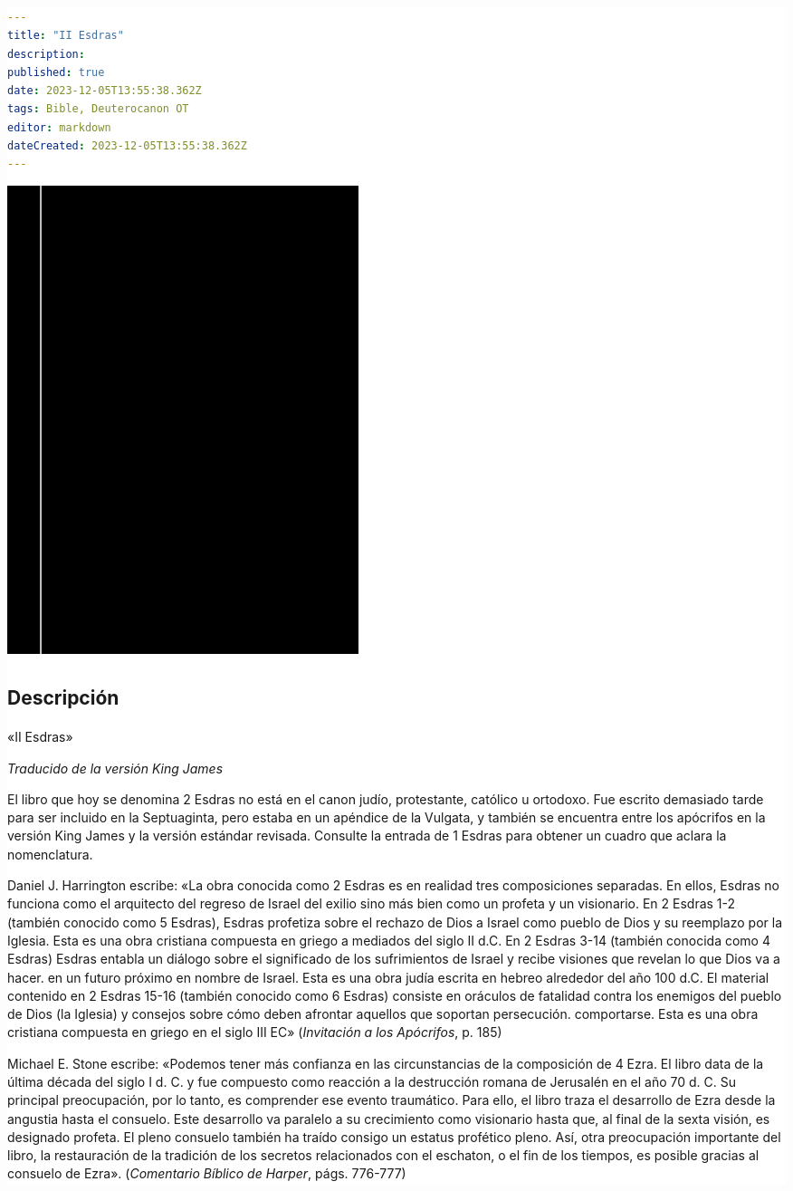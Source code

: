 ```yaml
---
title: "II Esdras"
description: 
published: true
date: 2023-12-05T13:55:38.362Z
tags: Bible, Deuterocanon OT
editor: markdown
dateCreated: 2023-12-05T13:55:38.362Z
---
```


<div class="urantiapedia-book-front urantiapedia-book-apocrypha">
<svg xmlns="http://www.w3.org/2000/svg"
	width="102.6mm" height="136.8mm"
	viewBox="0 0 102.6 136.8" version="1.1">
	<g transform="translate(-7,-5)">
		<rect width="9.6" height="136.8" x="7" y="5" />
		<rect width="96.9" height="136.8" x="17" y="5" />
		<text style="font-size:5px" x="61" y="22">DEUTEROCANON</text>
		<text style="font-size:4px" x="61" y="125">Versión King James (tr.)</text>
		<text style="font-size:9px" x="61" y="60">II Esdras</text>
	</g>
</svg>
</div>

## Descripción

«II Esdras»

_Traducido de la versión King James_

El libro que hoy se denomina 2 Esdras no está en el canon judío, protestante, católico u ortodoxo. Fue escrito demasiado tarde para ser incluido en la Septuaginta, pero estaba en un apéndice de la Vulgata, y también se encuentra entre los apócrifos en la versión King James y la versión estándar revisada. Consulte la entrada de 1 Esdras para obtener un cuadro que aclara la nomenclatura.

Daniel J. Harrington escribe: «La obra conocida como 2 Esdras es en realidad tres composiciones separadas. En ellos, Esdras no funciona como el arquitecto del regreso de Israel del exilio sino más bien como un profeta y un visionario. En 2 Esdras 1-2 (también conocido como 5 Esdras), Esdras profetiza sobre el rechazo de Dios a Israel como pueblo de Dios y su reemplazo por la Iglesia. Esta es una obra cristiana compuesta en griego a mediados del siglo II d.C. En 2 Esdras 3-14 (también conocida como 4 Esdras) Esdras entabla un diálogo sobre el significado de los sufrimientos de Israel y recibe visiones que revelan lo que Dios va a hacer. en un futuro próximo en nombre de Israel. Esta es una obra judía escrita en hebreo alrededor del año 100 d.C. El material contenido en 2 Esdras 15-16 (también conocido como 6 Esdras) consiste en oráculos de fatalidad contra los enemigos del pueblo de Dios (la Iglesia) y consejos sobre cómo deben afrontar aquellos que soportan persecución. comportarse. Esta es una obra cristiana compuesta en griego en el siglo III EC» (_Invitación a los Apócrifos_, p. 185)

Michael E. Stone escribe: «Podemos tener más confianza en las circunstancias de la composición de 4 Ezra. El libro data de la última década del siglo I d. C. y fue compuesto como reacción a la destrucción romana de Jerusalén en el año 70 d. C. Su principal preocupación, por lo tanto, es comprender ese evento traumático. Para ello, el libro traza el desarrollo de Ezra desde la angustia hasta el consuelo. Este desarrollo va paralelo a su crecimiento como visionario hasta que, al final de la sexta visión, es designado profeta. El pleno consuelo también ha traído consigo un estatus profético pleno. Así, otra preocupación importante del libro, la restauración de la tradición de los secretos relacionados con el eschaton, o el fin de los tiempos, es posible gracias al consuelo de Ezra». (_Comentario Bíblico de Harper_, págs. 776-777)
